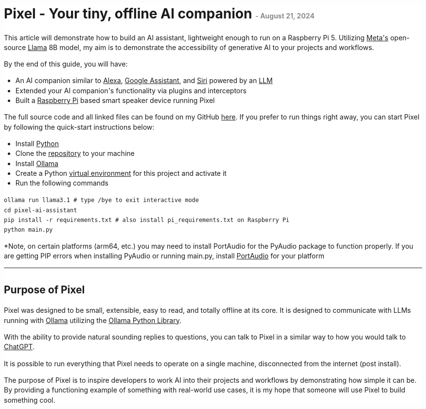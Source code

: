 # Pixel - Your tiny, offline AI companion  <span style="opacity:0.5;margin:0;padding:0;font-size:14px;">- August 21, 2024</span>

This article will demonstrate how to build an AI assistant, lightweight enough to run on a Raspberry Pi 5. Utilizing [Meta's](https://about.meta.com/metaverse/) open-source [Llama](https://llama.meta.com/) 8B model, my aim is to demonstrate the accessibility of generative AI to your projects and workflows.

By the end of this guide, you will have:

* An AI companion similar to [Alexa](https://alexa.amazon.com/), [Google Assistant](https://assistant.google.com/), and [Siri](https://www.apple.com/siri/) powered by an [LLM](https://www.cloudflare.com/learning/ai/what-is-large-language-model/)
* Extended your AI companion's functionality via plugins and interceptors
* Built a [Raspberry Pi](https://www.raspberrypi.com/) based smart speaker device running Pixel

The full source code and all linked files can be found on my GitHub [here](https://github.com/GethosTheWalrus/pixel-ai-assistant). If you prefer to run things right away, you can start Pixel by following the quick-start instructions below:

* Install [Python](https://www.python.org/) 
* Clone the [repository](https://github.com/GethosTheWalrus/pixel-ai-assistant) to your machine
* Install [Ollama](https://ollama.com/) 
* Create a Python [virtual environment](https://docs.python.org/3/library/venv.html) for this project and activate it
* Run the following commands

```
ollama run llama3.1 # type /bye to exit interactive mode
cd pixel-ai-assistant
pip install -r requirements.txt # also install pi_requirements.txt on Raspberry Pi
python main.py
```

*Note, on certain platforms (arm64, etc.) you may need to install PortAudio for the PyAudio package to function properly. If you are getting PIP errors when installing PyAudio or running main.py, install [PortAudio](https://www.portaudio.com/) for your platform

<hr> 

## Purpose of Pixel

Pixel was designed to be small, extensible, easy to read, and totally offline at its core. It is designed to communicate with LLMs running with [Ollama](https://github.com/ollama/ollama) utilizing the [Ollama Python Library](https://github.com/ollama/ollama-python). 

With the ability to provide natural sounding replies to questions, you can talk to Pixel in a similar way to how you would talk to [ChatGPT](https://openai.com/chatgpt/).

It is possible to run everything that Pixel needs to operate on a single machine, disconnected from the internet (post install). 

The purpose of Pixel is to inspire developers to work AI into their projects and workflows by demonstrating how simple it can be. By providing a functioning example of something with real-world use cases, it is my hope that someone will use Pixel to build something cool. 
